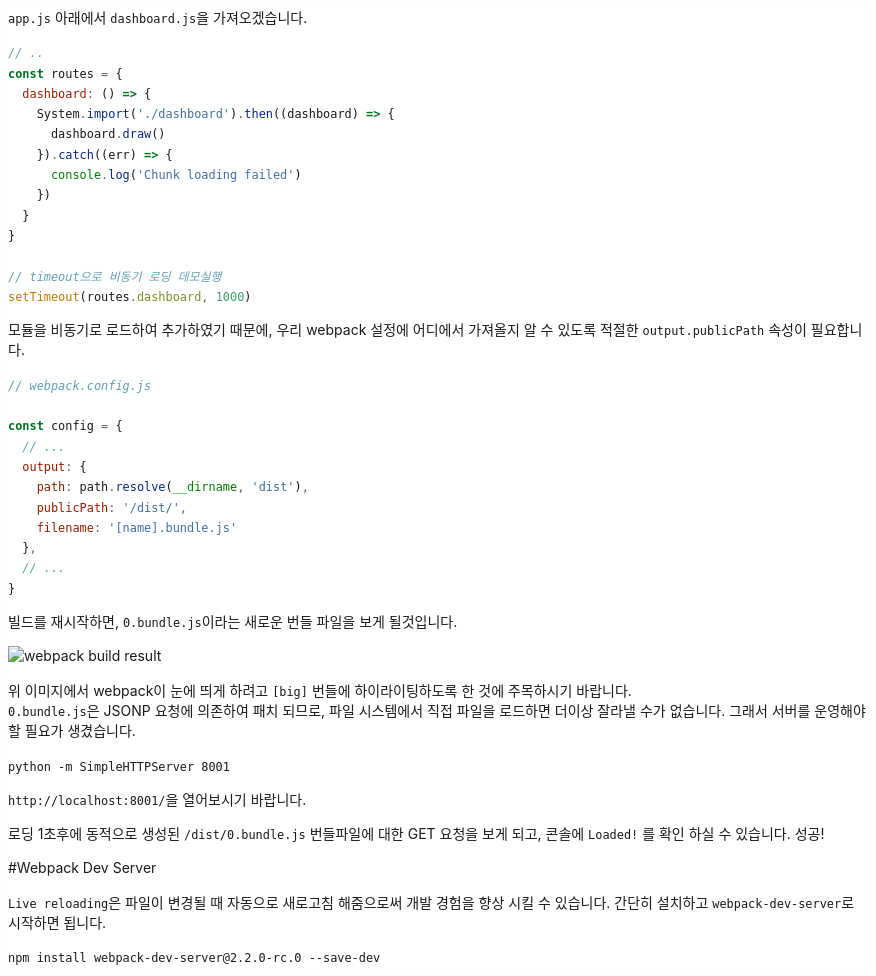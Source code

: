 `app.js` 아래에서 `dashboard.js`을 가져오겠습니다.

```javascript
// ..
const routes = {
  dashboard: () => {
    System.import('./dashboard').then((dashboard) => {
      dashboard.draw()
    }).catch((err) => {
      console.log('Chunk loading failed')
    })
  }
}

// timeout으로 비동기 로딩 데모실행
setTimeout(routes.dashboard, 1000)
```

모듈을 비동기로 로드하여 추가하였기 때문에, 우리 webpack 설정에 어디에서 가져올지 알 수 있도록 적절한 `output.publicPath` 속성이 필요합니다.

```javascript
// webpack.config.js

const config = {
  // ...
  output: {
    path: path.resolve(__dirname, 'dist'),
    publicPath: '/dist/',
    filename: '[name].bundle.js'
  },
  // ... 
}
```

빌드를 재시작하면, `0.bundle.js`이라는 새로운 번들 파일을 보게 될것입니다.

![webpack build result](https://dab1nmslvvntp.cloudfront.net/wp-content/uploads/2017/01/1484692637bundle-2.png)

위 이미지에서 webpack이 눈에 띄게 하려고 `[big]` 번들에 하이라이팅하도록 한 것에 주목하시기 바랍니다.  
`0.bundle.js`은 JSONP 요청에 의존하여 패치 되므로, 파일 시스템에서 직접 파일을 로드하면 더이상 잘라낼 수가 없습니다. 그래서 서버를 운영해야 할 필요가 생겼습니다.

```
python -m SimpleHTTPServer 8001
```

`http://localhost:8001/`을 열어보시기 바랍니다.

로딩 1초후에 동적으로 생성된 `/dist/0.bundle.js` 번들파일에 대한 GET 요청을 보게 되고, 콘솔에 `Loaded!` 를 확인 하실 수 있습니다. 성공!

#Webpack Dev Server

`Live reloading`은 파일이 변경될 때 자동으로 새로고침 해줌으로써 개발 경험을 향상 시킬 수 있습니다. 간단히 설치하고 `webpack-dev-server`로 시작하면 됩니다.

```
npm install webpack-dev-server@2.2.0-rc.0 --save-dev
```
